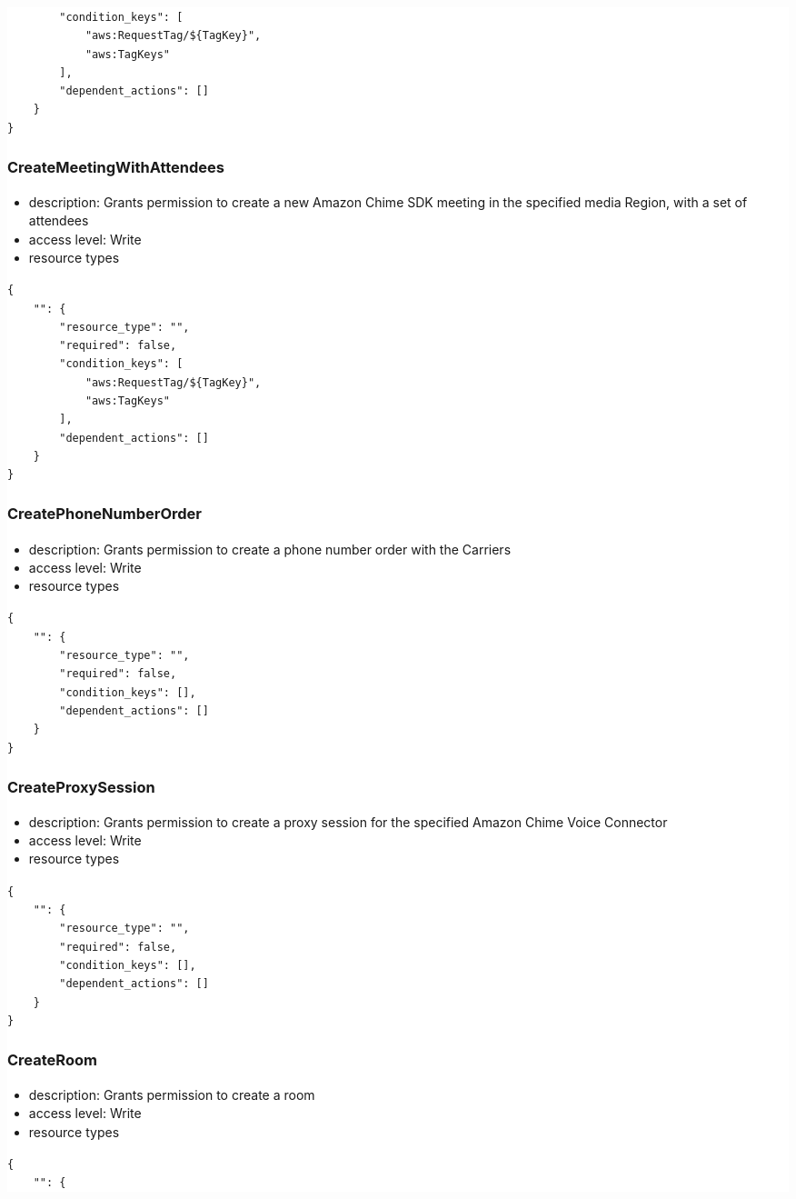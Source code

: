 ```
        "condition_keys": [
            "aws:RequestTag/${TagKey}",
            "aws:TagKeys"
        ],
        "dependent_actions": []
    }
}
```
### CreateMeetingWithAttendees
- description: Grants permission to create a new Amazon Chime SDK meeting in the specified media Region, with a set of attendees
- access level: Write
- resource types
```
{
    "": {
        "resource_type": "",
        "required": false,
        "condition_keys": [
            "aws:RequestTag/${TagKey}",
            "aws:TagKeys"
        ],
        "dependent_actions": []
    }
}
```
### CreatePhoneNumberOrder
- description: Grants permission to create a phone number order with the Carriers
- access level: Write
- resource types
```
{
    "": {
        "resource_type": "",
        "required": false,
        "condition_keys": [],
        "dependent_actions": []
    }
}
```
### CreateProxySession
- description: Grants permission to create a proxy session for the specified Amazon Chime Voice Connector
- access level: Write
- resource types
```
{
    "": {
        "resource_type": "",
        "required": false,
        "condition_keys": [],
        "dependent_actions": []
    }
}
```
### CreateRoom
- description: Grants permission to create a room
- access level: Write
- resource types
```
{
    "": {
```